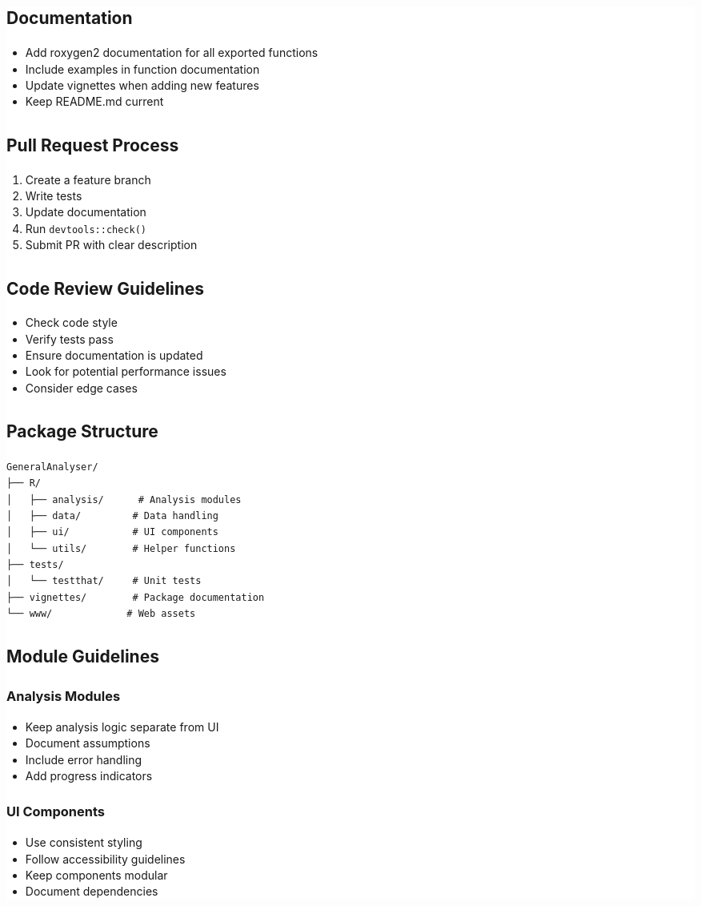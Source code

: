 ## Documentation

- Add roxygen2 documentation for all exported functions
- Include examples in function documentation
- Update vignettes when adding new features
- Keep README.md current

## Pull Request Process

1. Create a feature branch
2. Write tests
3. Update documentation
4. Run `devtools::check()`
5. Submit PR with clear description

## Code Review Guidelines

- Check code style
- Verify tests pass
- Ensure documentation is updated
- Look for potential performance issues
- Consider edge cases

## Package Structure

```
GeneralAnalyser/
├── R/
│   ├── analysis/      # Analysis modules
│   ├── data/         # Data handling
│   ├── ui/           # UI components
│   └── utils/        # Helper functions
├── tests/
│   └── testthat/     # Unit tests
├── vignettes/        # Package documentation
└── www/             # Web assets
```

## Module Guidelines

### Analysis Modules
- Keep analysis logic separate from UI
- Document assumptions
- Include error handling
- Add progress indicators

### UI Components
- Use consistent styling
- Follow accessibility guidelines
- Keep components modular
- Document dependencies
